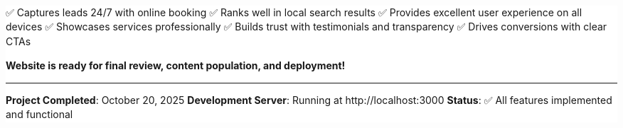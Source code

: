 ✅ Captures leads 24/7 with online booking
✅ Ranks well in local search results
✅ Provides excellent user experience on all devices
✅ Showcases services professionally
✅ Builds trust with testimonials and transparency
✅ Drives conversions with clear CTAs

**Website is ready for final review, content population, and deployment!**

---

**Project Completed**: October 20, 2025
**Development Server**: Running at http://localhost:3000
**Status**: ✅ All features implemented and functional
